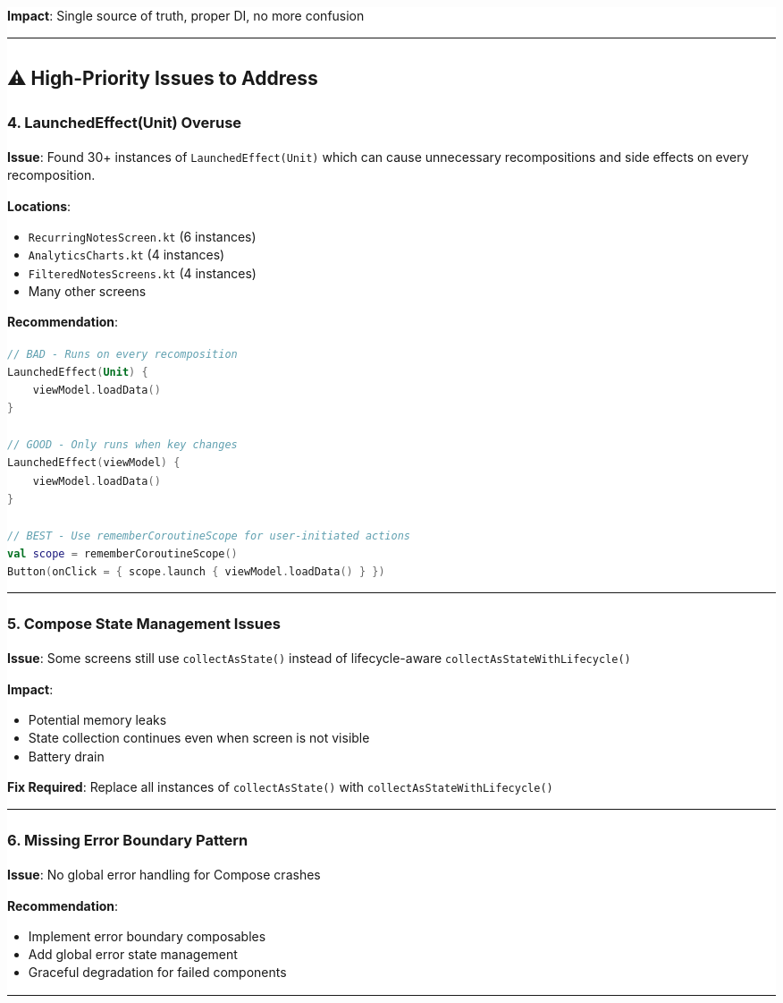 **Impact**: Single source of truth, proper DI, no more confusion

---

## ⚠️ High-Priority Issues to Address

### 4. **LaunchedEffect(Unit) Overuse**
**Issue**: Found 30+ instances of `LaunchedEffect(Unit)` which can cause unnecessary recompositions and side effects on every recomposition.

**Locations**:
- `RecurringNotesScreen.kt` (6 instances)
- `AnalyticsCharts.kt` (4 instances)
- `FilteredNotesScreens.kt` (4 instances)
- Many other screens

**Recommendation**:
```kotlin
// BAD - Runs on every recomposition
LaunchedEffect(Unit) { 
    viewModel.loadData() 
}

// GOOD - Only runs when key changes
LaunchedEffect(viewModel) { 
    viewModel.loadData() 
}

// BEST - Use rememberCoroutineScope for user-initiated actions
val scope = rememberCoroutineScope()
Button(onClick = { scope.launch { viewModel.loadData() } })
```

---

### 5. **Compose State Management Issues**
**Issue**: Some screens still use `collectAsState()` instead of lifecycle-aware `collectAsStateWithLifecycle()`

**Impact**: 
- Potential memory leaks
- State collection continues even when screen is not visible
- Battery drain

**Fix Required**: 
Replace all instances of `collectAsState()` with `collectAsStateWithLifecycle()`

---

### 6. **Missing Error Boundary Pattern**
**Issue**: No global error handling for Compose crashes

**Recommendation**:
- Implement error boundary composables
- Add global error state management
- Graceful degradation for failed components

---